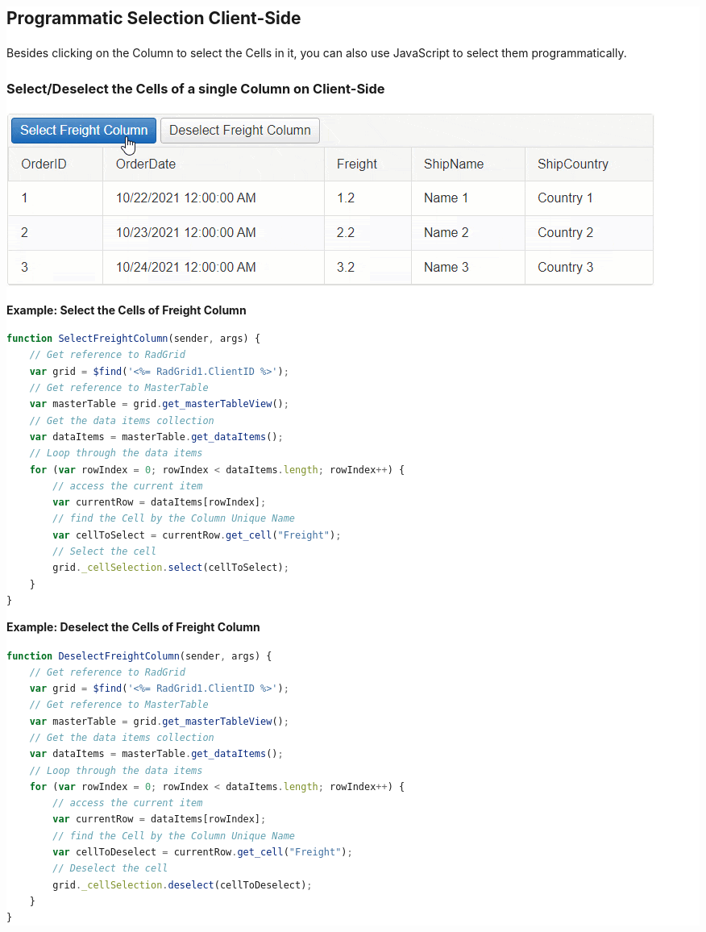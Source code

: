 ## Programmatic Selection Client-Side

Besides clicking on the Column to select the Cells in it, you can also use JavaScript to select them programmatically.

### Select/Deselect the Cells of a single Column on Client-Side

![Select/Deselect the Cells of a Column Client-Side](images/select-deselect-column-client-side.gif)

**Example: Select the Cells of Freight Column**

````JavaScript
function SelectFreightColumn(sender, args) {
    // Get reference to RadGrid
    var grid = $find('<%= RadGrid1.ClientID %>');
    // Get reference to MasterTable
    var masterTable = grid.get_masterTableView();
    // Get the data items collection
    var dataItems = masterTable.get_dataItems();
    // Loop through the data items
    for (var rowIndex = 0; rowIndex < dataItems.length; rowIndex++) {
        // access the current item
        var currentRow = dataItems[rowIndex];
        // find the Cell by the Column Unique Name
        var cellToSelect = currentRow.get_cell("Freight");
        // Select the cell
        grid._cellSelection.select(cellToSelect);
    }
}
````

**Example: Deselect the Cells of Freight Column**

````JavaScript
function DeselectFreightColumn(sender, args) {
    // Get reference to RadGrid
    var grid = $find('<%= RadGrid1.ClientID %>');
    // Get reference to MasterTable
    var masterTable = grid.get_masterTableView();
    // Get the data items collection
    var dataItems = masterTable.get_dataItems();
    // Loop through the data items
    for (var rowIndex = 0; rowIndex < dataItems.length; rowIndex++) {
        // access the current item
        var currentRow = dataItems[rowIndex];
        // find the Cell by the Column Unique Name
        var cellToDeselect = currentRow.get_cell("Freight");
        // Deselect the cell
        grid._cellSelection.deselect(cellToDeselect);
    }
}
````
